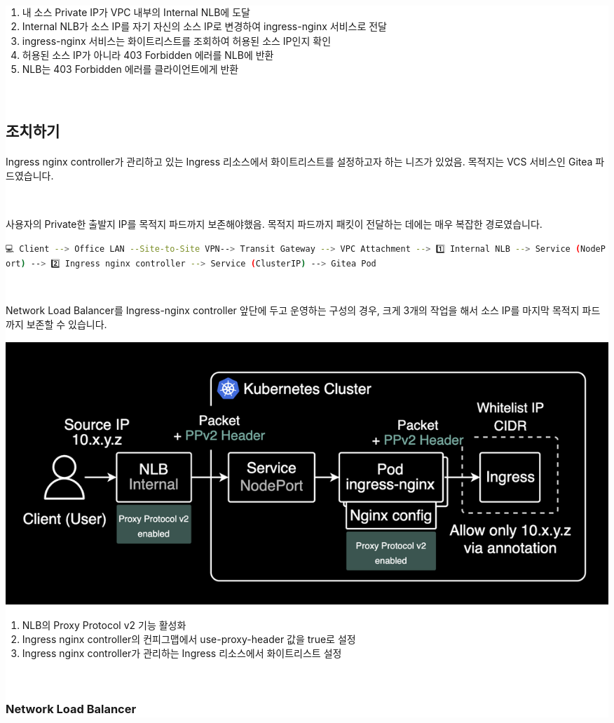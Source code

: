 1. 내 소스 Private IP가 VPC 내부의 Internal NLB에 도달
2. Internal NLB가 소스 IP를 자기 자신의 소스 IP로 변경하여 ingress-nginx 서비스로 전달
3. ingress-nginx 서비스는 화이트리스트를 조회하여 허용된 소스 IP인지 확인
4. 허용된 소스 IP가 아니라 403 Forbidden 에러를 NLB에 반환
5. NLB는 403 Forbidden 에러를 클라이언트에게 반환

&nbsp;

## 조치하기

Ingress nginx controller가 관리하고 있는 Ingress 리소스에서 화이트리스트를 설정하고자 하는 니즈가 있었음. 목적지는 VCS 서비스인 Gitea 파드였습니다.

&nbsp;

사용자의 Private한 출발지 IP를 목적지 파드까지 보존해야했음. 목적지 파드까지 패킷이 전달하는 데에는 매우 복잡한 경로였습니다.

```bash
💻 Client --> Office LAN --Site-to-Site VPN--> Transit Gateway --> VPC Attachment --> 1️⃣ Internal NLB --> Service (NodePort) --> 2️⃣ Ingress nginx controller --> Service (ClusterIP) --> Gitea Pod
```

&nbsp;

Network Load Balancer를 Ingress-nginx controller 앞단에 두고 운영하는 구성의 경우, 크게 3개의 작업을 해서 소스 IP를 마지막 목적지 파드까지 보존할 수 있습니다.

![Proxy Protocol v2](./4.png)

1. NLB의 Proxy Protocol v2 기능 활성화
2. Ingress nginx controller의 컨피그맵에서 use-proxy-header 값을 true로 설정
3. Ingress nginx controller가 관리하는 Ingress 리소스에서 화이트리스트 설정

&nbsp;

### Network Load Balancer
